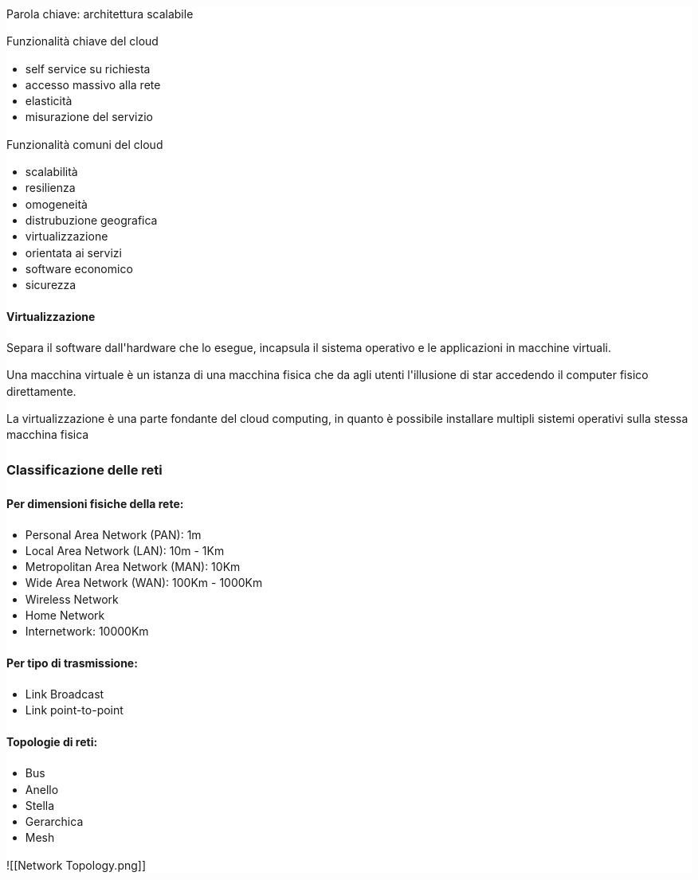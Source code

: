 Parola chiave: architettura scalabile

Funzionalità chiave del cloud
- self service su richiesta
- accesso massivo alla rete
- elasticità
- misurazione del servizio

Funzionalità comuni del cloud
- scalabilità
- resilienza
- omogeneità
- distrubuzione geografica
- virtualizzazione
- orientata ai servizi
- software economico
- sicurezza


#### Virtualizzazione

Separa il software dall'hardware che lo esegue, incapsula il sistema operativo e le applicazioni in macchine virtuali.

Una macchina virtuale è un istanza di una macchina fisica che da agli utenti l'illusione di star accedendo il computer fisico direttamente.

La virtualizzazione è una parte fondante del cloud computing, in quanto è possibile installare multipli sistemi operativi sulla stessa macchina fisica


### Classificazione delle reti

#### Per dimensioni fisiche della rete:
- Personal Area Network (PAN): 1m
- Local Area Network (LAN): 10m - 1Km
- Metropolitan Area Network (MAN): 10Km
- Wide Area Network (WAN): 100Km - 1000Km
- Wireless Network
- Home Network
- Internetwork: 10000Km

#### Per tipo di trasmissione:
- Link Broadcast
- Link point-to-point


#### Topologie di reti:
- Bus
- Anello
- Stella
- Gerarchica
- Mesh

![[Network Topology.png]]
